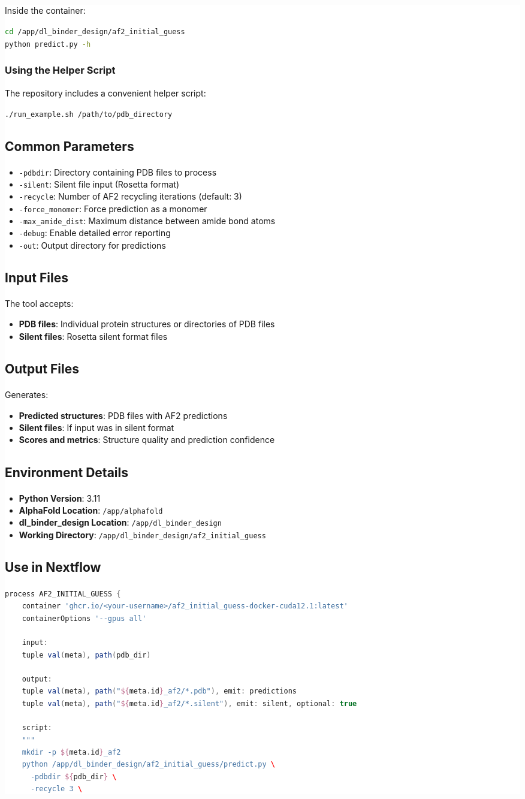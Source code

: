 Inside the container:
```bash
cd /app/dl_binder_design/af2_initial_guess
python predict.py -h
```

### Using the Helper Script

The repository includes a convenient helper script:

```bash
./run_example.sh /path/to/pdb_directory
```

## Common Parameters

- `-pdbdir`: Directory containing PDB files to process
- `-silent`: Silent file input (Rosetta format)
- `-recycle`: Number of AF2 recycling iterations (default: 3)
- `-force_monomer`: Force prediction as a monomer
- `-max_amide_dist`: Maximum distance between amide bond atoms
- `-debug`: Enable detailed error reporting
- `-out`: Output directory for predictions

## Input Files

The tool accepts:
- **PDB files**: Individual protein structures or directories of PDB files
- **Silent files**: Rosetta silent format files

## Output Files

Generates:
- **Predicted structures**: PDB files with AF2 predictions
- **Silent files**: If input was in silent format
- **Scores and metrics**: Structure quality and prediction confidence

## Environment Details

- **Python Version**: 3.11
- **AlphaFold Location**: `/app/alphafold`
- **dl_binder_design Location**: `/app/dl_binder_design`
- **Working Directory**: `/app/dl_binder_design/af2_initial_guess`

## Use in Nextflow

```groovy
process AF2_INITIAL_GUESS {
    container 'ghcr.io/<your-username>/af2_initial_guess-docker-cuda12.1:latest'
    containerOptions '--gpus all'

    input:
    tuple val(meta), path(pdb_dir)

    output:
    tuple val(meta), path("${meta.id}_af2/*.pdb"), emit: predictions
    tuple val(meta), path("${meta.id}_af2/*.silent"), emit: silent, optional: true

    script:
    """
    mkdir -p ${meta.id}_af2
    python /app/dl_binder_design/af2_initial_guess/predict.py \
      -pdbdir ${pdb_dir} \
      -recycle 3 \
```